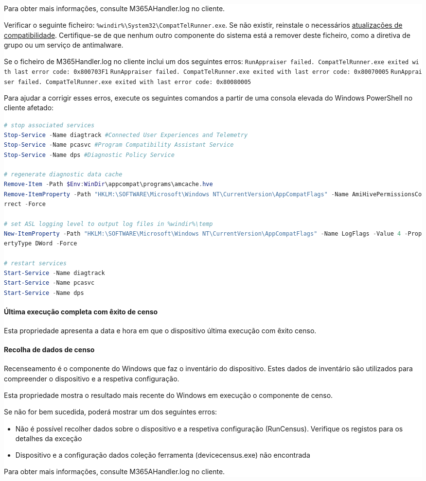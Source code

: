 Para obter mais informações, consulte M365AHandler.log no cliente. 

Verificar o seguinte ficheiro: `%windir%\System32\CompatTelRunner.exe`. Se não existir, reinstale o necessários [atualizações de compatibilidade](/sccm/desktop-analytics/enroll-devices#bkmk_appraiser). Certifique-se de que nenhum outro componente do sistema está a remover deste ficheiro, como a diretiva de grupo ou um serviço de antimalware. 

Se o ficheiro de M365Handler.log no cliente inclui um dos seguintes erros: `RunAppraiser failed. CompatTelRunner.exe exited with last error code: 0x800703F1`
`RunAppraiser failed. CompatTelRunner.exe exited with last error code: 0x80070005`
`RunAppraiser failed. CompatTelRunner.exe exited with last error code: 0x80080005`  

Para ajudar a corrigir esses erros, execute os seguintes comandos a partir de uma consola elevada do Windows PowerShell no cliente afetado:

```PowerShell
# stop associated services
Stop-Service -Name diagtrack #Connected User Experiences and Telemetry
Stop-Service -Name pcasvc #Program Compatibility Assistant Service
Stop-Service -Name dps #Diagnostic Policy Service

# regenerate diagnostic data cache
Remove-Item -Path $Env:WinDir\appcompat\programs\amcache.hve
Remove-ItemProperty -Path "HKLM:\SOFTWARE\Microsoft\Windows NT\CurrentVersion\AppCompatFlags" -Name AmiHivePermissionsCorrect -Force

# set ASL logging level to output log files in %windir%\temp
New-ItemProperty -Path "HKLM:\SOFTWARE\Microsoft\Windows NT\CurrentVersion\AppCompatFlags" -Name LogFlags -Value 4 -PropertyType DWord -Force 

# restart services
Start-Service -Name diagtrack
Start-Service -Name pcasvc
Start-Service -Name dps
```

#### <a name="last-successful-full-run-of-census"></a>Última execução completa com êxito de censo
Esta propriedade apresenta a data e hora em que o dispositivo última execução com êxito censo. 

#### <a name="census-data-collection"></a>Recolha de dados de censo

 Recenseamento é o componente do Windows que faz o inventário do dispositivo. Estes dados de inventário são utilizados para compreender o dispositivo e a respetiva configuração. 

Esta propriedade mostra o resultado mais recente do Windows em execução o componente de censo.

Se não for bem sucedida, poderá mostrar um dos seguintes erros: 

- Não é possível recolher dados sobre o dispositivo e a respetiva configuração (RunCensus). Verifique os registos para os detalhes da exceção  

- Dispositivo e a configuração dados coleção ferramenta (devicecensus.exe) não encontrada  

Para obter mais informações, consulte M365AHandler.log no cliente. 
